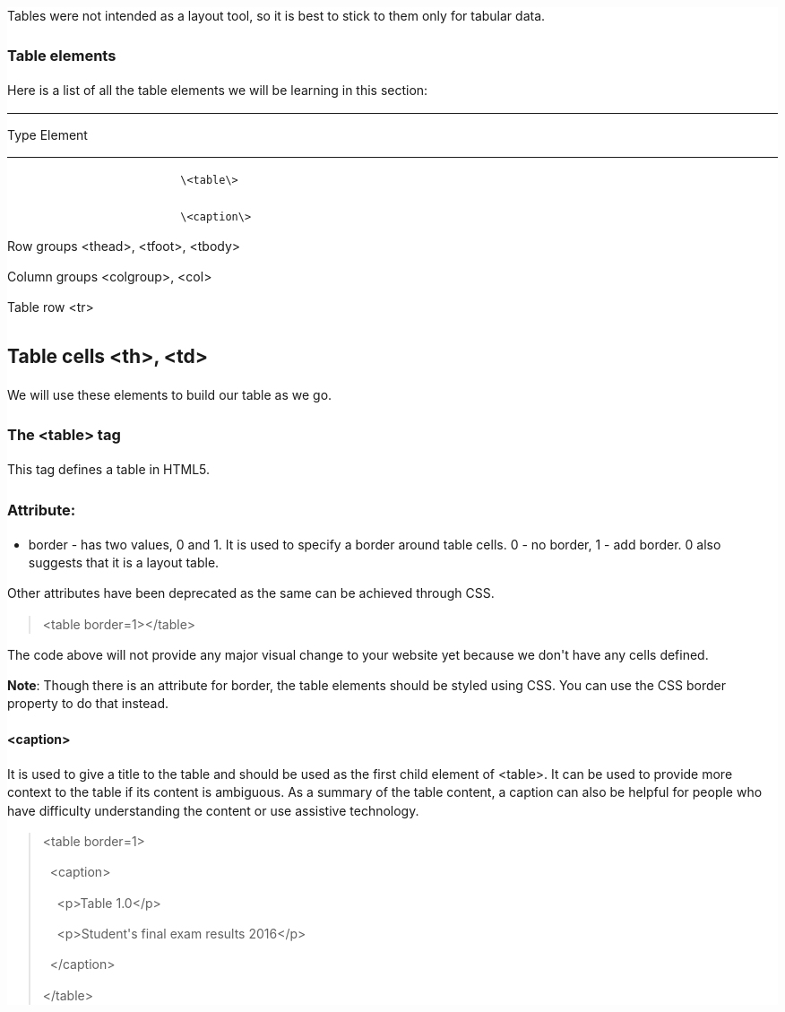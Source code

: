 Tables were not intended as a layout tool, so it is best to stick to
them only for tabular data.

### Table elements

Here is a list of all the table elements we will be learning in this
section:

  -----------------------------------------------------------------------
  Type                         Element
  ---------------------------- ------------------------------------------
                               \<table\>

                               \<caption\>

  Row groups                   \<thead\>, \<tfoot\>, \<tbody\>

  Column groups                \<colgroup\>, \<col\>

  Table row                    \<tr\>

  Table cells                  \<th\>, \<td\>
  -----------------------------------------------------------------------

We will use these elements to build our table as we go.

### The \<table\> tag

This tag defines a table in HTML5.

### Attribute:

-   border - has two values, 0 and 1. It is used to specify a border
    around table cells. 0 - no border, 1 - add border. 0 also suggests
    that it is a layout table.

Other attributes have been deprecated as the same can be achieved
through CSS.

> \<table border=1\>\</table\>

The code above will not provide any major visual change to your website
yet because we don\'t have any cells defined.

**Note**: Though there is an attribute for border, the table elements
should be styled using CSS. You can use the CSS border property to do
that instead. 

#### \<caption\>

It is used to give a title to the table and should be used as the first
child element of \<table\>. It can be used to provide more context to
the table if its content is ambiguous. As a summary of the table
content, a caption can also be helpful for people who have difficulty
understanding the content or use assistive technology.

> \<table border=1\>
>
>   \<caption\>
>
>     \<p\>Table 1.0\</p\>
>
>     \<p\>Student\'s final exam results 2016\</p\>
>
>   \</caption\>
>
> \</table\>
